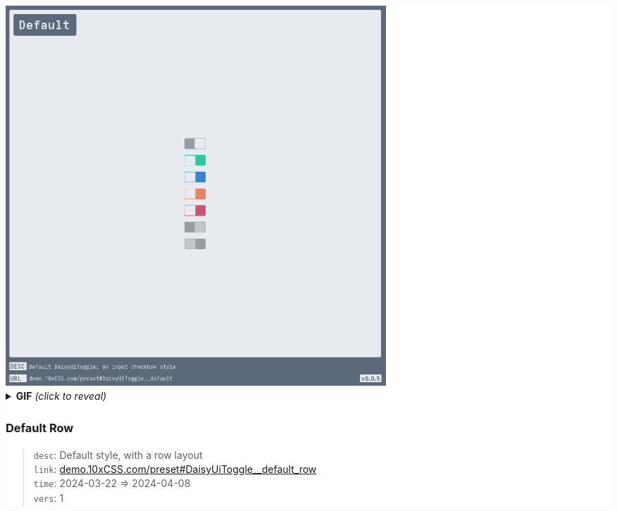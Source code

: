 <img src="./assets/DaisyUiToggle__default.png" alt="Default DaisyUiToggle](https://10xCSS.com/dashboard/presets?cid=DaisyUiToggle&uid=DaisyUiToggle__default); an [input](https://developer.mozilla.org/en-US/docs/Web/HTML/Element/input) [checkbox style" title="Default" width="540" />
<details><summary> <b>GIF</b> <i>(click to reveal)</i> </summary></details>


### Default Row
> `desc`: Default style, with a row layout <br/>
> `link`: [demo.10xCSS.com/preset#DaisyUiToggle__default_row](https://demo.10xCSS.com/dashboard/presets?cid=DaisyUiToggle&uid=DaisyUiToggle__default_row) <br/>
> `time`: 2024-03-22 ⇒ 2024-04-08 <br/>
> `vers`: 1 <br/>
